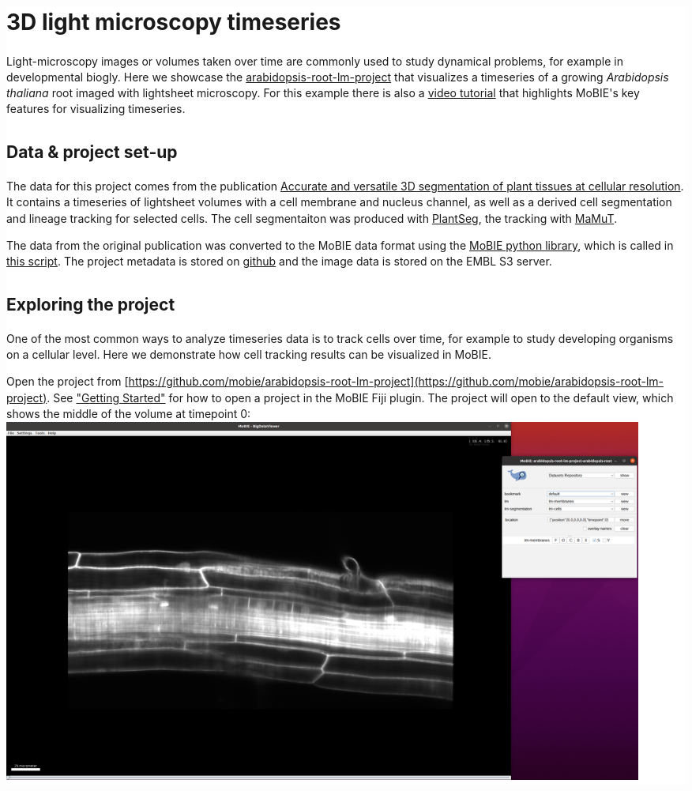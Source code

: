 # 3D light microscopy timeseries

Light-microscopy images or volumes taken over time are commonly used to study dynamical problems, for example in developmental biogly.
Here we showcase the [arabidopsis-root-lm-project](https://github.com/mobie/arabidopsis-root-lm-project) that visualizes a timeseries of a growing *Arabidopsis thaliana* root imaged with lightsheet microscopy.
For this example there is also a [video tutorial](https://youtu.be/Md4PbK50NE0) that highlights MoBIE's key features for visualizing timeseries.


## Data & project set-up

The data for this project comes from the publication [Accurate and versatile 3D segmentation of plant tissues at cellular resolution](https://elifesciences.org/articles/57613).
It contains a timeseries of lightsheet volumes with a cell membrane and nucleus channel, as well as a derived cell segmentation and lineage tracking for selected cells. The cell segmentaiton was produced with [PlantSeg](https://github.com/hci-unihd/plant-seg), the tracking with [MaMuT](https://imagej.net/plugins/mamut/).

The data from the original publication was converted to the MoBIE data format using the [MoBIE python library](https://github.com/mobie/mobie-utils-python/tree/master/mobie/htm), which is called in [this script](https://github.com/mobie/arabidopsis-root-lm-project/blob/main/create_project.py). 
The project metadata is stored on [github](https://github.com/mobie/arabidopsis-root-lm-project) and the image data is stored on the EMBL S3 server.


## Exploring the project

One of the most common ways to analyze timeseries data is to track cells over time, for example to study developing organisms on a cellular level.
Here we demonstrate how cell tracking results can be visualized in MoBIE.

Open the project from [https://github.com/mobie/arabidopsis-root-lm-project](https://github.com/mobie/arabidopsis-root-lm-project). See ["Getting Started"]("../tutorials/explore_a_prject.md") for how to open a project in the MoBIE Fiji plugin.
The project will open to the default view, which shows the middle of the volume at timepoint 0:
<br> <img width="800" alt="Default view of the timeseries project" src="./images/timeseries1.png"> <br>
